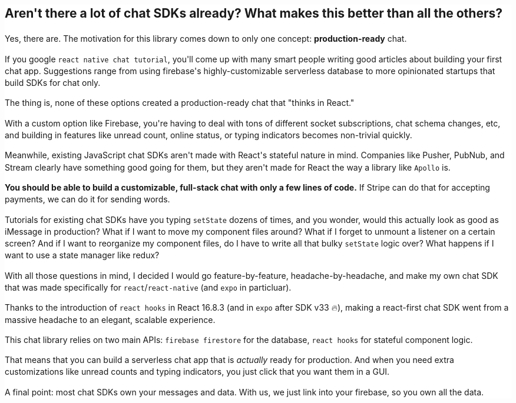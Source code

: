 ## Aren't there a lot of chat SDKs already? What makes this better than all the others?

Yes, there are. The motivation for this library comes down to only one concept: **production-ready** chat.

If you google `react native chat tutorial`, you'll come up with many smart people writing good articles about building your first chat app. Suggestions range from using firebase's highly-customizable serverless database to more opinionated startups that build SDKs for chat only.

The thing is, none of these options created a production-ready chat that "thinks in React."

With a custom option like Firebase, you're having to deal with tons of different socket subscriptions, chat schema changes, etc, and building in features like unread count, online status, or typing indicators becomes non-trivial quickly.

Meanwhile, existing JavaScript chat SDKs aren't made with React's stateful nature in mind. Companies like Pusher, PubNub, and Stream clearly have something good going for them, but they aren't made for React the way a library like `Apollo` is.

**You should be able to build a customizable, full-stack chat with only a few lines of code.** If Stripe can do that for accepting payments, we can do it for sending words.

Tutorials for existing chat SDKs have you typing `setState` dozens of times, and you wonder, would this actually look as good as iMessage in production? What if I want to move my component files around? What if I forget to unmount a listener on a certain screen? And if I want to reorganize my component files, do I have to write all that bulky `setState` logic over? What happens if I want to use a state manager like redux?

With all those questions in mind, I decided I would go feature-by-feature, headache-by-headache, and make my own chat SDK that was made specifically for `react`/`react-native` (and `expo` in particluar).

Thanks to the introduction of `react hooks` in React 16.8.3 (and in `expo` after SDK v33 🔥), making a react-first chat SDK went from a massive headache to an elegant, scalable experience.

This chat library relies on two main APIs: `firebase firestore` for the database, `react hooks` for stateful component logic.

That means that you can build a serverless chat app that is _actually_ ready for production. And when you need extra customizations like unread counts and typing indicators, you just click that you want them in a GUI.

A final point: most chat SDKs own your messages and data. With us, we just link into your firebase, so you own all the data.
